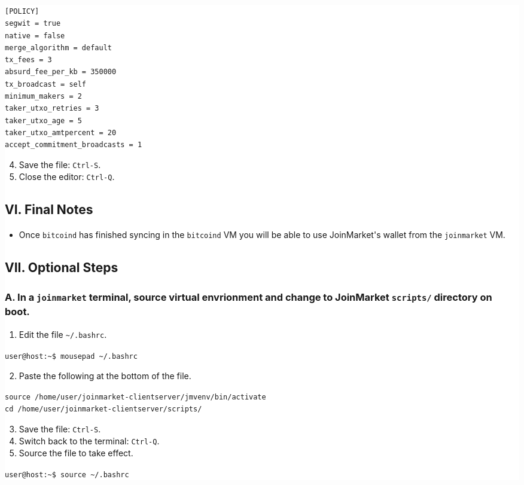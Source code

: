 ```
[POLICY]
segwit = true
native = false
merge_algorithm = default
tx_fees = 3
absurd_fee_per_kb = 350000
tx_broadcast = self
minimum_makers = 2
taker_utxo_retries = 3
taker_utxo_age = 5
taker_utxo_amtpercent = 20
accept_commitment_broadcasts = 1
```
4. Save the file: `Ctrl-S`.
5. Close the editor: `Ctrl-Q`.

## VI. Final Notes
- Once `bitcoind` has finished syncing in the `bitcoind` VM you will be able to use JoinMarket's wallet from the `joinmarket` VM.

## VII. Optional Steps
### A. In a `joinmarket` terminal, source virtual envrionment and change to JoinMarket `scripts/` directory on boot.
1. Edit the file `~/.bashrc`.

```
user@host:~$ mousepad ~/.bashrc
```
2. Paste the following at the bottom of the file.

```
source /home/user/joinmarket-clientserver/jmvenv/bin/activate
cd /home/user/joinmarket-clientserver/scripts/
```
3. Save the file: `Ctrl-S`.
4. Switch back to the terminal: `Ctrl-Q`.
5. Source the file to take effect.

```
user@host:~$ source ~/.bashrc
```
